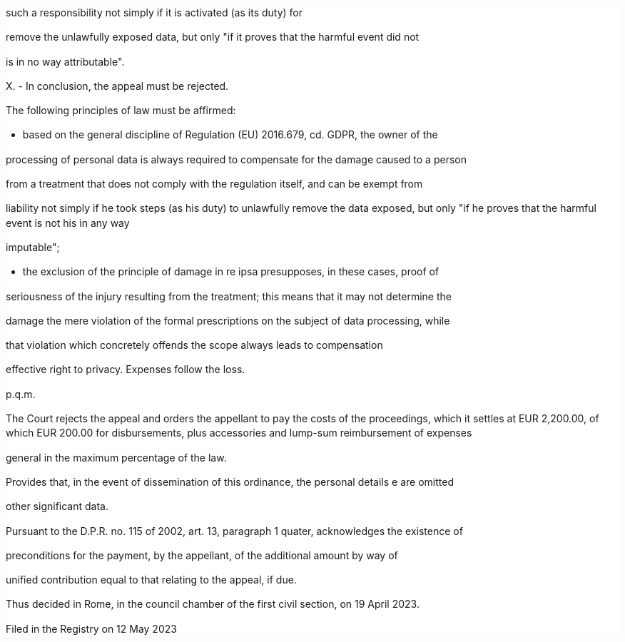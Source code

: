such a responsibility not simply if it is activated (as its duty) for

remove the unlawfully exposed data, but only "if it proves that the harmful event did not

is in no way attributable".

X. - In conclusion, the appeal must be rejected.

The following principles of law must be affirmed:

- based on the general discipline of Regulation (EU) 2016.679, cd. GDPR, the owner of the

processing of personal data is always required to compensate for the damage caused to a person

from a treatment that does not comply with the regulation itself, and can be exempt from

liability not simply if he took steps (as his duty) to unlawfully remove the data
exposed, but only "if he proves that the harmful event is not his in any way

imputable";

- the exclusion of the principle of damage in re ipsa presupposes, in these cases, proof of

seriousness of the injury resulting from the treatment; this means that it may not determine the

damage the mere violation of the formal prescriptions on the subject of data processing, while

that violation which concretely offends the scope always leads to compensation

effective right to privacy. Expenses follow the loss.

p.q.m.

The Court rejects the appeal and orders the appellant to pay the costs of the proceedings, which it settles at EUR 2,200.00, of which EUR 200.00 for disbursements, plus accessories and lump-sum reimbursement of expenses

general in the maximum percentage of the law.

Provides that, in the event of dissemination of this ordinance, the personal details e are omitted

other significant data.

Pursuant to the D.P.R. no. 115 of 2002, art. 13, paragraph 1 quater, acknowledges the existence of

preconditions for the payment, by the appellant, of the additional amount by way of

unified contribution equal to that relating to the appeal, if due.

Thus decided in Rome, in the council chamber of the first civil section, on 19 April 2023.

Filed in the Registry on 12 May 2023
